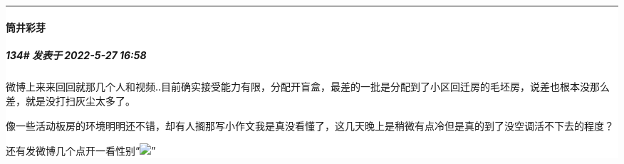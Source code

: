 

*****

####  筒井彩芽  
##### 134#       发表于 2022-5-27 16:58

微博上来来回回就那几个人和视频..目前确实接受能力有限，分配开盲盒，最差的一批是分配到了小区回迁房的毛坯房，说差也根本没那么差，就是没打扫灰尘太多了。

像一些活动板房的环境明明还不错，却有人搁那写小作文我是真没看懂了，这几天晚上是稍微有点冷但是真的到了没空调活不下去的程度？

还有发微博几个点开一看性别“<img src="https://static.saraba1st.com/image/smiley/face2017/067.png" referrerpolicy="no-referrer">”

